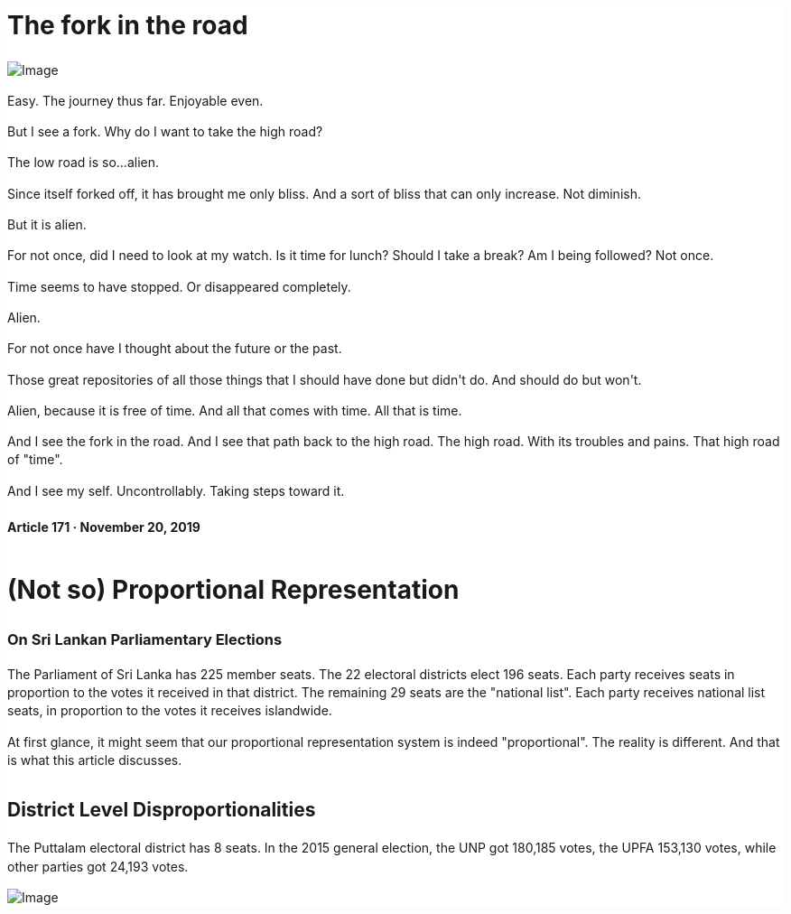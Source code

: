 # The fork in the road

![Image](https://cdn-images-1.medium.com/max/800/1*dY8gCMSnGzyHvBd5FHwcQA.jpeg)

Easy. The journey thus far. Enjoyable even.

But I see a fork. Why do I want to take the high road?

The low road is so...alien.

Since itself forked off, it has brought me only bliss. And a sort of bliss that can only increase. Not diminish.

But it is alien.

For not once, did I need to look at my watch. Is it time for lunch? Should I take a break? Am I being followed? Not once.

Time seems to have stopped. Or disappeared completely.

Alien.

For not once have I thought about the future or the past.

Those great repositories of all those things that I should have done but didn't do. And should do but won't.

Alien, because it is free of time. And all that comes with time. All that is time.

And I see the fork in the road. And I see that path back to the high road. The high road. With its troubles and pains. That high road of "time".

And I see my self. Uncontrollably. Taking steps toward it.

#### Article 171 · November 20, 2019

# (Not so) Proportional Representation

### On Sri Lankan Parliamentary Elections

The Parliament of Sri Lanka has 225 member seats. The 22 electoral districts elect 196 seats. Each party receives seats in proportion to the votes it received in that district. The remaining 29 seats are the "national list". Each party receives national list seats, in proportion to the votes it receives islandwide.

At first glance, it might seem that our proportional representation system is indeed "proportional". The reality is different. And that is what this article discusses.

## District Level Disproportionalities

The Puttalam electoral district has 8 seats. In the 2015 general election, the UNP got 180,185 votes, the UPFA 153,130 votes, while other parties got 24,193 votes.

![Image](https://cdn-images-1.medium.com/max/800/1*WQbRXURDTJyH-ZuqYkal4g.png)
